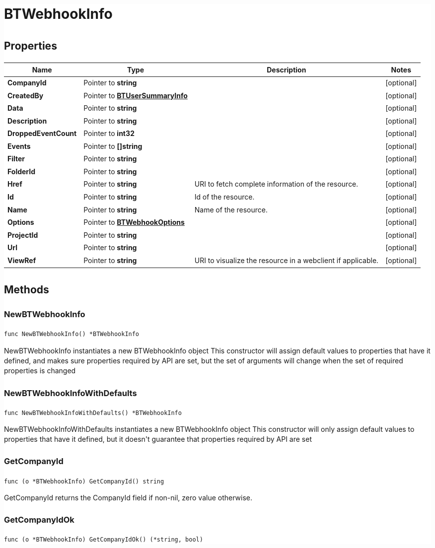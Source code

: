 # BTWebhookInfo

## Properties

Name | Type | Description | Notes
------------ | ------------- | ------------- | -------------
**CompanyId** | Pointer to **string** |  | [optional] 
**CreatedBy** | Pointer to [**BTUserSummaryInfo**](BTUserSummaryInfo.md) |  | [optional] 
**Data** | Pointer to **string** |  | [optional] 
**Description** | Pointer to **string** |  | [optional] 
**DroppedEventCount** | Pointer to **int32** |  | [optional] 
**Events** | Pointer to **[]string** |  | [optional] 
**Filter** | Pointer to **string** |  | [optional] 
**FolderId** | Pointer to **string** |  | [optional] 
**Href** | Pointer to **string** | URI to fetch complete information of the resource. | [optional] 
**Id** | Pointer to **string** | Id of the resource. | [optional] 
**Name** | Pointer to **string** | Name of the resource. | [optional] 
**Options** | Pointer to [**BTWebhookOptions**](BTWebhookOptions.md) |  | [optional] 
**ProjectId** | Pointer to **string** |  | [optional] 
**Url** | Pointer to **string** |  | [optional] 
**ViewRef** | Pointer to **string** | URI to visualize the resource in a webclient if applicable. | [optional] 

## Methods

### NewBTWebhookInfo

`func NewBTWebhookInfo() *BTWebhookInfo`

NewBTWebhookInfo instantiates a new BTWebhookInfo object
This constructor will assign default values to properties that have it defined,
and makes sure properties required by API are set, but the set of arguments
will change when the set of required properties is changed

### NewBTWebhookInfoWithDefaults

`func NewBTWebhookInfoWithDefaults() *BTWebhookInfo`

NewBTWebhookInfoWithDefaults instantiates a new BTWebhookInfo object
This constructor will only assign default values to properties that have it defined,
but it doesn't guarantee that properties required by API are set

### GetCompanyId

`func (o *BTWebhookInfo) GetCompanyId() string`

GetCompanyId returns the CompanyId field if non-nil, zero value otherwise.

### GetCompanyIdOk

`func (o *BTWebhookInfo) GetCompanyIdOk() (*string, bool)`

